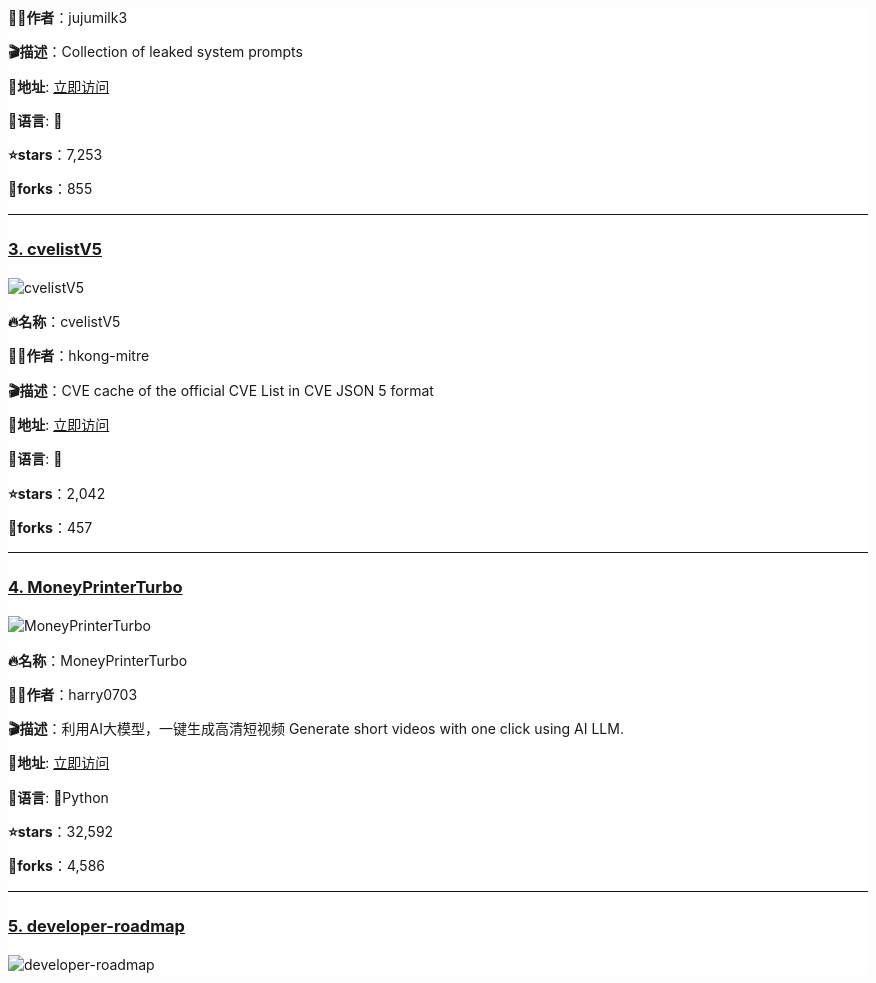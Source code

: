 **🧑‍💻作者**：jujumilk3 

**🎬描述**：Collection of leaked system prompts 

**🔗地址**: [立即访问](https://github.com//jujumilk3/leaked-system-prompts) 

**👀语言**: 🔺 

**⭐stars**：7,253 

**📍forks**：855 

--- 

### [3. cvelistV5](https://github.com//CVEProject/cvelistV5) 

![cvelistV5](https://s0.wp.com/mshots/v1/https://github.com//CVEProject/cvelistV5?w=600&h=450) 

**🔥名称**：cvelistV5 

**🧑‍💻作者**：hkong-mitre 

**🎬描述**：CVE cache of the official CVE List in CVE JSON 5 format 

**🔗地址**: [立即访问](https://github.com//CVEProject/cvelistV5) 

**👀语言**: 🔺 

**⭐stars**：2,042 

**📍forks**：457 

--- 

### [4. MoneyPrinterTurbo](https://github.com//harry0703/MoneyPrinterTurbo) 

![MoneyPrinterTurbo](https://s0.wp.com/mshots/v1/https://github.com//harry0703/MoneyPrinterTurbo?w=600&h=450) 

**🔥名称**：MoneyPrinterTurbo 

**🧑‍💻作者**：harry0703 

**🎬描述**：利用AI大模型，一键生成高清短视频 Generate short videos with one click using AI LLM. 

**🔗地址**: [立即访问](https://github.com//harry0703/MoneyPrinterTurbo) 

**👀语言**: 🔺Python 

**⭐stars**：32,592 

**📍forks**：4,586 

--- 

### [5. developer-roadmap](https://github.com//kamranahmedse/developer-roadmap) 

![developer-roadmap](https://s0.wp.com/mshots/v1/https://github.com//kamranahmedse/developer-roadmap?w=600&h=450) 
